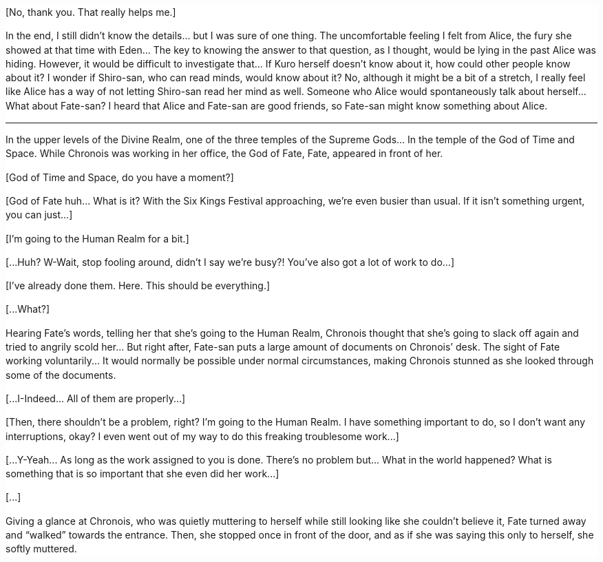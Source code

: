 [No, thank you. That really helps me.]

In the end, I still didn’t know the details... but I was sure of one thing. The
uncomfortable feeling I felt from Alice, the fury she showed at that time with
Eden... The key to knowing the answer to that question, as I thought, would be
lying in the past Alice was hiding. However, it would be difficult to
investigate that... If Kuro herself doesn’t know about it, how could other
people know about it? I wonder if Shiro-san, who can read minds, would know
about it? No, although it might be a bit of a stretch, I really feel like Alice
has a way of not letting Shiro-san read her mind as well. Someone who Alice
would spontaneously talk about herself... What about Fate-san? I heard that
Alice and Fate-san are good friends, so Fate-san might know something about
Alice.

---

In the upper levels of the Divine Realm, one of the three temples of the Supreme
Gods... In the temple of the God of Time and Space. While Chronois was working
in her office, the God of Fate, Fate, appeared in front of her.

[God of Time and Space, do you have a moment?]

[God of Fate huh... What is it? With the Six Kings Festival approaching, we’re
even busier than usual. If it isn’t something urgent, you can just...]

[I’m going to the Human Realm for a bit.]

[...Huh? W-Wait, stop fooling around, didn’t I say we’re busy?! You’ve also got
a lot of work to do...]

[I’ve already done them. Here. This should be everything.]

[...What?]

Hearing Fate’s words, telling her that she’s going to the Human Realm, Chronois
thought that she’s going to slack off again and tried to angrily scold her...
But right after, Fate-san puts a large amount of documents on Chronois’ desk.
The sight of Fate working voluntarily... It would normally be possible under
normal circumstances, making Chronois stunned as she looked through some of the
documents.

[...I-Indeed... All of them are properly...]

[Then, there shouldn’t be a problem, right? I’m going to the Human Realm. I have
something important to do, so I don’t want any interruptions, okay? I even went
out of my way to do this freaking troublesome work...]

[...Y-Yeah... As long as the work assigned to you is done. There’s no problem
but... What in the world happened? What is something that is so important that
she even did her work...]

[...]

Giving a glance at Chronois, who was quietly muttering to herself while still
looking like she couldn’t believe it, Fate turned away and “walked” towards the
entrance. Then, she stopped once in front of the door, and as if she was saying
this only to herself, she softly muttered.
